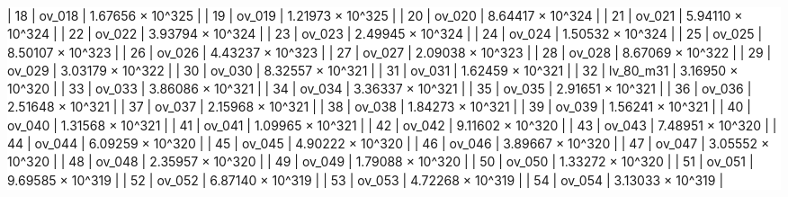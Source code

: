 | 18 | ov_018 | 1.67656 × 10^325 |
| 19 | ov_019 | 1.21973 × 10^325 |
| 20 | ov_020 | 8.64417 × 10^324 |
| 21 | ov_021 | 5.94110 × 10^324 |
| 22 | ov_022 | 3.93794 × 10^324 |
| 23 | ov_023 | 2.49945 × 10^324 |
| 24 | ov_024 | 1.50532 × 10^324 |
| 25 | ov_025 | 8.50107 × 10^323 |
| 26 | ov_026 | 4.43237 × 10^323 |
| 27 | ov_027 | 2.09038 × 10^323 |
| 28 | ov_028 | 8.67069 × 10^322 |
| 29 | ov_029 | 3.03179 × 10^322 |
| 30 | ov_030 | 8.32557 × 10^321 |
| 31 | ov_031 | 1.62459 × 10^321 |
| 32 | lv_80_m31 | 3.16950 × 10^320 |
| 33 | ov_033 | 3.86086 × 10^321 |
| 34 | ov_034 | 3.36337 × 10^321 |
| 35 | ov_035 | 2.91651 × 10^321 |
| 36 | ov_036 | 2.51648 × 10^321 |
| 37 | ov_037 | 2.15968 × 10^321 |
| 38 | ov_038 | 1.84273 × 10^321 |
| 39 | ov_039 | 1.56241 × 10^321 |
| 40 | ov_040 | 1.31568 × 10^321 |
| 41 | ov_041 | 1.09965 × 10^321 |
| 42 | ov_042 | 9.11602 × 10^320 |
| 43 | ov_043 | 7.48951 × 10^320 |
| 44 | ov_044 | 6.09259 × 10^320 |
| 45 | ov_045 | 4.90222 × 10^320 |
| 46 | ov_046 | 3.89667 × 10^320 |
| 47 | ov_047 | 3.05552 × 10^320 |
| 48 | ov_048 | 2.35957 × 10^320 |
| 49 | ov_049 | 1.79088 × 10^320 |
| 50 | ov_050 | 1.33272 × 10^320 |
| 51 | ov_051 | 9.69585 × 10^319 |
| 52 | ov_052 | 6.87140 × 10^319 |
| 53 | ov_053 | 4.72268 × 10^319 |
| 54 | ov_054 | 3.13033 × 10^319 |